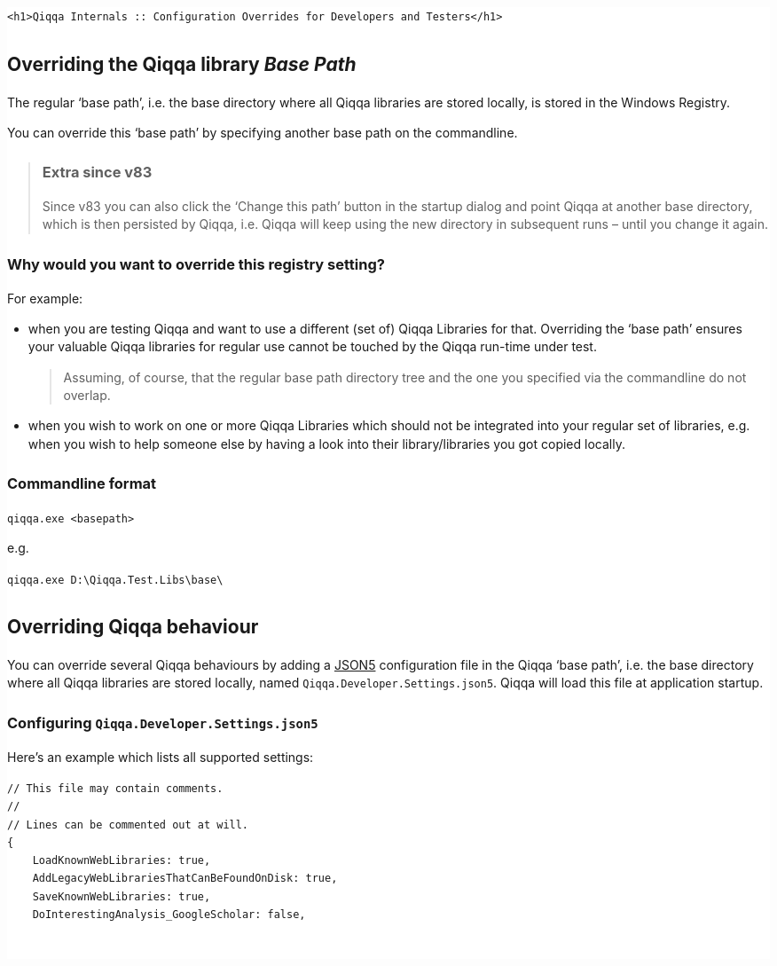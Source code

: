 <!doctype html>
<html lang="en">
  <head>
    <meta charset="utf-8">
    <meta name="viewport" content="width=device-width, initial-scale=1.0">
    
    <h1>Qiqqa Internals :: Configuration Overrides for Developers and Testers</h1>
<h2>Overriding the Qiqqa library <em>Base Path</em></h2>
<p>The regular ‘base path’, i.e. the base directory where all Qiqqa libraries are stored locally, is stored in the Windows Registry.</p>
<p>You can override this ‘base path’ by specifying another base path on the commandline.</p>
<blockquote>
<h3>Extra since v83</h3>
<p>Since v83 you can also click the ‘Change this path’ button in the startup dialog and point Qiqqa at another base directory,
which is then persisted by Qiqqa, i.e. Qiqqa will keep using the new directory in subsequent runs – until you change it again.</p>
</blockquote>
<h3>Why would you want to override this registry setting?</h3>
<p>For example:</p>
<ul>
<li>
<p>when you are testing Qiqqa and want to use a different (set of) Qiqqa Libraries for that. Overriding the ‘base path’ ensures your valuable Qiqqa libraries for regular use cannot be touched by the Qiqqa run-time under test.</p>
<blockquote>
<p>Assuming, of course, that the regular base path directory tree and the one you specified via the commandline do not overlap.</p>
</blockquote>
</li>
<li>
<p>when you wish to work on one or more Qiqqa Libraries which should not be integrated into your regular set of libraries, e.g. when you wish to help someone else by having a look into their library/libraries you got copied locally.</p>
</li>
</ul>
<h3>Commandline format</h3>
<pre class="language-sh"><code class="language-sh">qiqqa.exe &lt;basepath&gt;
</code></pre>
<p>e.g.</p>
<pre class="language-sh"><code class="language-sh">qiqqa.exe D:\Qiqqa.Test.Libs\base\
</code></pre>
<h2>Overriding Qiqqa behaviour</h2>
<p>You can override several Qiqqa behaviours by adding a <a href="https://json5.org/">JSON5</a> configuration file in the Qiqqa ‘base path’, i.e. the base directory where all Qiqqa libraries are stored locally, named <code>Qiqqa.Developer.Settings.json5</code>. Qiqqa will load this file at application startup.</p>
<h3>Configuring <code>Qiqqa.Developer.Settings.json5</code></h3>
<p>Here’s an example which lists all supported settings:</p>
<pre class="language-json5"><code class="language-json5"><span class="token comment">// This file may contain comments.</span>
<span class="token comment">//</span>
<span class="token comment">// Lines can be commented out at will.</span>
<span class="token punctuation">{</span>
	<span class="token property unquoted">LoadKnownWebLibraries</span><span class="token operator">:</span> <span class="token boolean">true</span><span class="token punctuation">,</span>
	<span class="token property unquoted">AddLegacyWebLibrariesThatCanBeFoundOnDisk</span><span class="token operator">:</span> <span class="token boolean">true</span><span class="token punctuation">,</span>
	<span class="token property unquoted">SaveKnownWebLibraries</span><span class="token operator">:</span> <span class="token boolean">true</span><span class="token punctuation">,</span>
	<span class="token property unquoted">DoInterestingAnalysis_GoogleScholar</span><span class="token operator">:</span> <span class="token boolean">false</span><span class="token punctuation">,</span>

